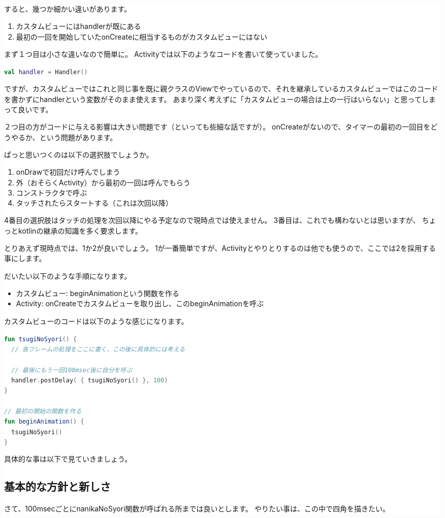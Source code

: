 すると、幾つか細かい違いがあります。

1. カスタムビューにはhandlerが既にある
2. 最初の一回を開始していたonCreateに相当するものがカスタムビューにはない

まず１つ目は小さな違いなので簡単に。
Activityでは以下のようなコードを書いて使っていました。

```kotlin
val handler = Handler()
```

ですが、カスタムビューではこれと同じ事を既に親クラスのViewでやっているので、それを継承しているカスタムビューではこのコードを書かずにhandlerという変数がそのまま使えます。
あまり深く考えずに「カスタムビューの場合は上の一行はいらない」と思ってしまって良いです。

２つ目の方がコードに与える影響は大きい問題です（といっても些細な話ですが）。
onCreateがないので、タイマーの最初の一回目をどうやるか、という問題があります。

ぱっと思いつくのは以下の選択肢でしょうか。

1. onDrawで初回だけ呼んでしまう
2. 外（おそらくActivity）から最初の一回は呼んでもらう
3. コンストラクタで呼ぶ
4. タッチされたらスタートする（これは次回以降）

4番目の選択肢はタッチの処理を次回以降にやる予定なので現時点では使えません。
3番目は、これでも構わないとは思いますが、
ちょっとkotlinの継承の知識を多く要求します。

とりあえず現時点では、1か2が良いでしょう。
1が一番簡単ですが、Activityとやりとりするのは他でも使うので、ここでは2を採用する事にします。

だいたい以下のような手順になります。

- カスタムビュー: beginAnimationという関数を作る
- Activity: onCreateでカスタムビューを取り出し、このbeginAnimationを呼ぶ

カスタムビューのコードは以下のような感じになります。

```kotlin
fun tsugiNoSyori() {
  // 各フレームの処理をここに書く、この後に具体的には考える

  // 最後にもう一回100msec後に自分を呼ぶ
  handler.postDelay( { tsugiNoSyori() }, 100)  
}

// 最初の開始の関数を作る
fun beginAnimation() {
  tsugiNoSyori()
}
```

具体的な事は以下で見ていきましょう。

## 基本的な方針と新しさ

さて、100msecごとにnanikaNoSyori関数が呼ばれる所までは良いとします。
やりたい事は、この中で四角を描きたい。
